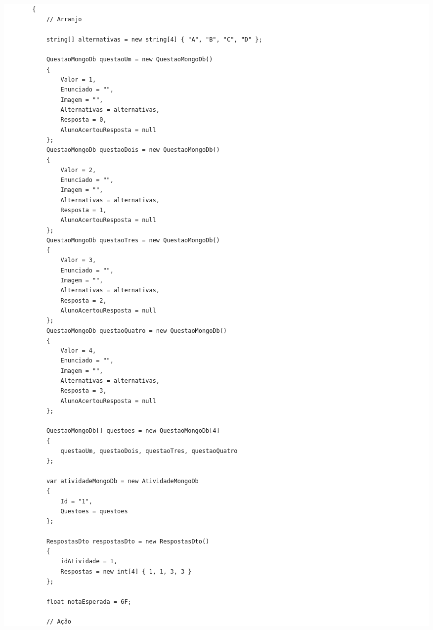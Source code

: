 ```
        {
            // Arranjo

            string[] alternativas = new string[4] { "A", "B", "C", "D" };

            QuestaoMongoDb questaoUm = new QuestaoMongoDb()
            {
                Valor = 1,
                Enunciado = "",
                Imagem = "",
                Alternativas = alternativas,
                Resposta = 0,
                AlunoAcertouResposta = null
            };
            QuestaoMongoDb questaoDois = new QuestaoMongoDb()
            {
                Valor = 2,
                Enunciado = "",
                Imagem = "",
                Alternativas = alternativas,
                Resposta = 1,
                AlunoAcertouResposta = null
            };
            QuestaoMongoDb questaoTres = new QuestaoMongoDb()
            {
                Valor = 3,
                Enunciado = "",
                Imagem = "",
                Alternativas = alternativas,
                Resposta = 2,
                AlunoAcertouResposta = null
            };
            QuestaoMongoDb questaoQuatro = new QuestaoMongoDb()
            {
                Valor = 4,
                Enunciado = "",
                Imagem = "",
                Alternativas = alternativas,
                Resposta = 3,
                AlunoAcertouResposta = null
            };

            QuestaoMongoDb[] questoes = new QuestaoMongoDb[4]
            {
                questaoUm, questaoDois, questaoTres, questaoQuatro
            };

            var atividadeMongoDb = new AtividadeMongoDb
            {
                Id = "1",
                Questoes = questoes
            };

            RespostasDto respostasDto = new RespostasDto()
            {
                idAtividade = 1,
                Respostas = new int[4] { 1, 1, 3, 3 }
            };

            float notaEsperada = 6F;

            // Ação
```
